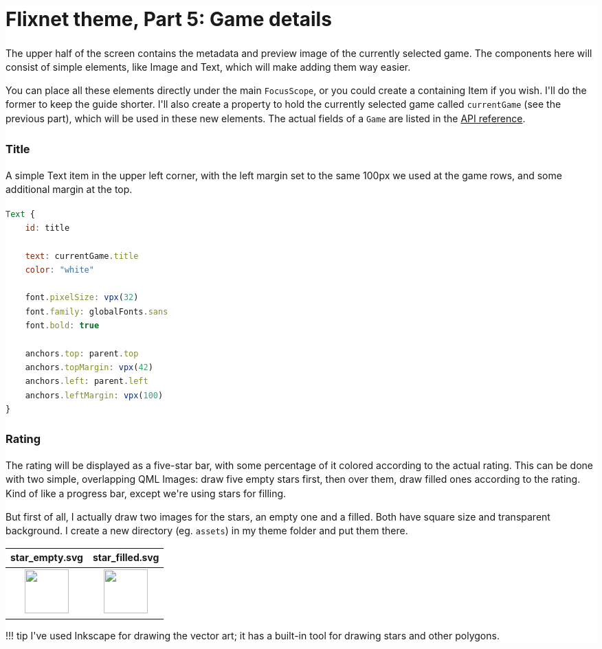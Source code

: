 # Flixnet theme, Part 5: Game details

The upper half of the screen contains the metadata and preview image of the currently selected game. The components here will consist of simple elements, like Image and Text, which will make adding them way easier.

You can place all these elements directly under the main `FocusScope`, or you could create a containing Item if you wish. I'll do the former to keep the guide shorter. I'll also create a property to hold the currently selected game called `currentGame` (see the previous part), which will be used in these new elements. The actual fields of a `Game` are listed in the [API reference](api.md).

### Title

A simple Text item in the upper left corner, with the left margin set to the same 100px we used at the game rows, and some additional margin at the top.

```qml
Text {
    id: title

    text: currentGame.title
    color: "white"

    font.pixelSize: vpx(32)
    font.family: globalFonts.sans
    font.bold: true

    anchors.top: parent.top
    anchors.topMargin: vpx(42)
    anchors.left: parent.left
    anchors.leftMargin: vpx(100)
}
```

### Rating

The rating will be displayed as a five-star bar, with some percentage of it colored according to the actual rating. This can be done with two simple, overlapping QML Images: draw five empty stars first, then over them, draw filled ones according to the rating. Kind of like a progress bar, except we're using stars for filling.

But first of all, I actually draw two images for the stars, an empty one and a filled. Both have square size and transparent background. I create a new directory (eg. `assets`) in my theme folder and put them there.

star_empty.svg | star_filled.svg
:---: | :----:
<img src="../img/star_empty.svg" width="64" height="64"> | <img src="../img/star_filled.svg" width="64" height="64">

!!! tip
    I've used Inkscape for drawing the vector art; it has a built-in tool for drawing stars and other polygons.
